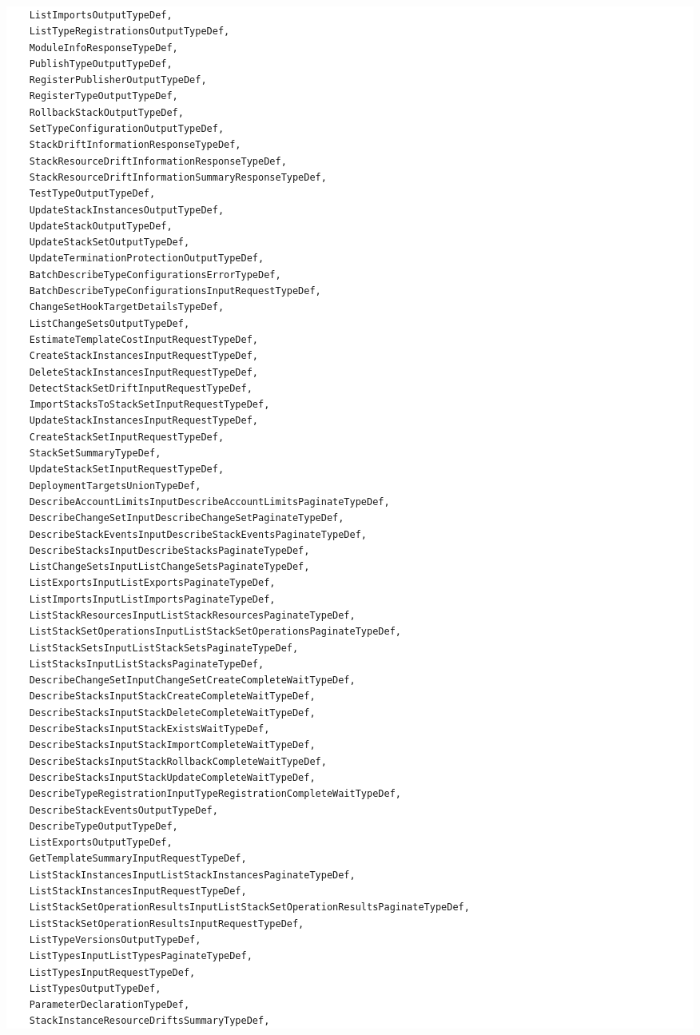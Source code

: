 ```python
    ListImportsOutputTypeDef,
    ListTypeRegistrationsOutputTypeDef,
    ModuleInfoResponseTypeDef,
    PublishTypeOutputTypeDef,
    RegisterPublisherOutputTypeDef,
    RegisterTypeOutputTypeDef,
    RollbackStackOutputTypeDef,
    SetTypeConfigurationOutputTypeDef,
    StackDriftInformationResponseTypeDef,
    StackResourceDriftInformationResponseTypeDef,
    StackResourceDriftInformationSummaryResponseTypeDef,
    TestTypeOutputTypeDef,
    UpdateStackInstancesOutputTypeDef,
    UpdateStackOutputTypeDef,
    UpdateStackSetOutputTypeDef,
    UpdateTerminationProtectionOutputTypeDef,
    BatchDescribeTypeConfigurationsErrorTypeDef,
    BatchDescribeTypeConfigurationsInputRequestTypeDef,
    ChangeSetHookTargetDetailsTypeDef,
    ListChangeSetsOutputTypeDef,
    EstimateTemplateCostInputRequestTypeDef,
    CreateStackInstancesInputRequestTypeDef,
    DeleteStackInstancesInputRequestTypeDef,
    DetectStackSetDriftInputRequestTypeDef,
    ImportStacksToStackSetInputRequestTypeDef,
    UpdateStackInstancesInputRequestTypeDef,
    CreateStackSetInputRequestTypeDef,
    StackSetSummaryTypeDef,
    UpdateStackSetInputRequestTypeDef,
    DeploymentTargetsUnionTypeDef,
    DescribeAccountLimitsInputDescribeAccountLimitsPaginateTypeDef,
    DescribeChangeSetInputDescribeChangeSetPaginateTypeDef,
    DescribeStackEventsInputDescribeStackEventsPaginateTypeDef,
    DescribeStacksInputDescribeStacksPaginateTypeDef,
    ListChangeSetsInputListChangeSetsPaginateTypeDef,
    ListExportsInputListExportsPaginateTypeDef,
    ListImportsInputListImportsPaginateTypeDef,
    ListStackResourcesInputListStackResourcesPaginateTypeDef,
    ListStackSetOperationsInputListStackSetOperationsPaginateTypeDef,
    ListStackSetsInputListStackSetsPaginateTypeDef,
    ListStacksInputListStacksPaginateTypeDef,
    DescribeChangeSetInputChangeSetCreateCompleteWaitTypeDef,
    DescribeStacksInputStackCreateCompleteWaitTypeDef,
    DescribeStacksInputStackDeleteCompleteWaitTypeDef,
    DescribeStacksInputStackExistsWaitTypeDef,
    DescribeStacksInputStackImportCompleteWaitTypeDef,
    DescribeStacksInputStackRollbackCompleteWaitTypeDef,
    DescribeStacksInputStackUpdateCompleteWaitTypeDef,
    DescribeTypeRegistrationInputTypeRegistrationCompleteWaitTypeDef,
    DescribeStackEventsOutputTypeDef,
    DescribeTypeOutputTypeDef,
    ListExportsOutputTypeDef,
    GetTemplateSummaryInputRequestTypeDef,
    ListStackInstancesInputListStackInstancesPaginateTypeDef,
    ListStackInstancesInputRequestTypeDef,
    ListStackSetOperationResultsInputListStackSetOperationResultsPaginateTypeDef,
    ListStackSetOperationResultsInputRequestTypeDef,
    ListTypeVersionsOutputTypeDef,
    ListTypesInputListTypesPaginateTypeDef,
    ListTypesInputRequestTypeDef,
    ListTypesOutputTypeDef,
    ParameterDeclarationTypeDef,
    StackInstanceResourceDriftsSummaryTypeDef,
```
